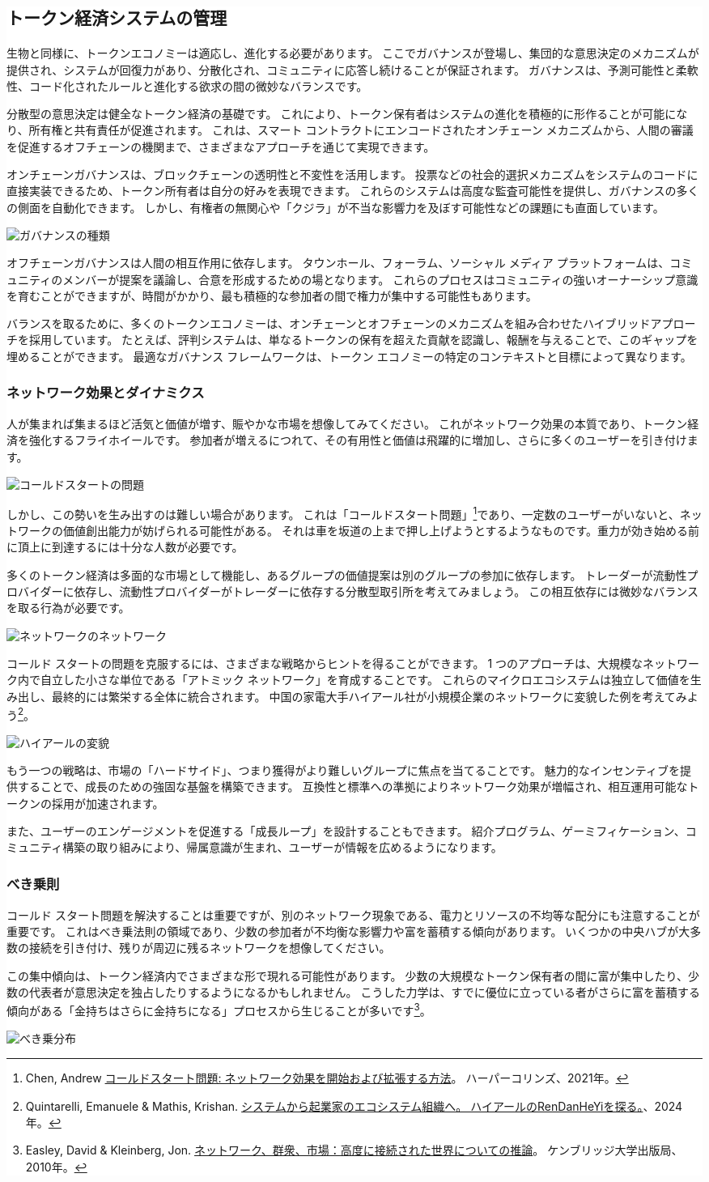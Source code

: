 ## トークン経済システムの管理

生物と同様に、トークンエコノミーは適応し、進化する必要があります。 ここでガバナンスが登場し、集団的な意思決定のメカニズムが提供され、システムが回復力があり、分散化され、コミュニティに応答し続けることが保証されます。 ガバナンスは、予測可能性と柔軟性、コード化されたルールと進化する欲求の間の微妙なバランスです。

分散型の意思決定は健全なトークン経済の基礎です。 これにより、トークン保有者はシステムの進化を積極的に形作ることが可能になり、所有権と共有責任が促進されます。 これは、スマート コントラクトにエンコードされたオンチェーン メカニズムから、人間の審議を促進するオフチェーンの機関まで、さまざまなアプローチを通じて実現できます。

オンチェーンガバナンスは、ブロックチェーンの透明性と不変性を活用します。 投票などの社会的選択メカニズムをシステムのコードに直接実装できるため、トークン所有者は自分の好みを表現できます。 これらのシステムは高度な監査可能性を提供し、ガバナンスの多くの側面を自動化できます。 しかし、有権者の無関心や「クジラ」が不当な影響力を及ぼす可能性などの課題にも直面しています。

![ガバナンスの種類](/assets/images/governancetypes.jpg)

オフチェーンガバナンスは人間の相互作用に依存します。 タウンホール、フォーラム、ソーシャル メディア プラットフォームは、コミュニティのメンバーが提案を議論し、合意を形成するための場となります。 これらのプロセスはコミュニティの強いオーナーシップ意識を育むことができますが、時間がかかり、最も積極的な参加者の間で権力が集中する可能性もあります。

バランスを取るために、多くのトークンエコノミーは、オンチェーンとオフチェーンのメカニズムを組み合わせたハイブリッドアプローチを採用しています。 たとえば、評判システムは、単なるトークンの保有を超えた貢献を認識し、報酬を与えることで、このギャップを埋めることができます。 最適なガバナンス フレームワークは、トークン エコノミーの特定のコンテキストと目標によって異なります。

### ネットワーク効果とダイナミクス

人が集まれば集まるほど活気と価値が増す、賑やかな市場を想像してみてください。 これがネットワーク効果の本質であり、トークン経済を強化するフライホイールです。 参加者が増えるにつれて、その有用性と価値は飛躍的に増加し、さらに多くのユーザーを引き付けます。

![コールドスタートの問題](/assets/images/coldstart.jpg)

しかし、この勢いを生み出すのは難しい場合があります。 これは「コールドスタート問題」[^1]であり、一定数のユーザーがいないと、ネットワークの価値創出能力が妨げられる可能性がある。 それは車を坂道の上まで押し上げようとするようなものです。重力が効き始める前に頂上に到達するには十分な人数が必要です。

多くのトークン経済は多面的な市場として機能し、あるグループの価値提案は別のグループの参加に依存します。 トレーダーが流動性プロバイダーに依存し、流動性プロバイダーがトレーダーに依存する分散型取引所を考えてみましょう。 この相互依存には微妙なバランスを取る行為が必要です。

![ネットワークのネットワーク](/assets/images/networkofnetworks.jpg)

コールド スタートの問題を克服するには、さまざまな戦略からヒントを得ることができます。 1 つのアプローチは、大規模なネットワーク内で自立した小さな単位である「アトミック ネットワーク」を育成することです。 これらのマイクロエコシステムは独立して価値を生み出し、最終的には繁栄する全体に統合されます。 中国の家電大手ハイアール社が小規模企業のネットワークに変貌した例を考えてみよう[^2]。

![ハイアールの変貌](/assets/images/haier.jpg)

もう一つの戦略は、市場の「ハードサイド」、つまり獲得がより難しいグループに焦点を当てることです。 魅力的なインセンティブを提供することで、成長のための強固な基盤を構築できます。 互換性と標準への準拠によりネットワーク効果が増幅され、相互運用可能なトークンの採用が加速されます。

また、ユーザーのエンゲージメントを促進する「成長ループ」を設計することもできます。 紹介プログラム、ゲーミフィケーション、コミュニティ構築の取り組みにより、帰属意識が生まれ、ユーザーが情報を広めるようになります。

### べき乗則

コールド スタート問題を解決することは重要ですが、別のネットワーク現象である、電力とリソースの不均等な配分にも注意することが重要です。 これはべき乗法則の領域であり、少数の参加者が不均衡な影響力や富を蓄積する傾向があります。 いくつかの中央ハブが大多数の接続を引き付け、残りが周辺に残るネットワークを想像してください。

この集中傾向は、トークン経済内でさまざまな形で現れる可能性があります。 少数の大規模なトークン保有者の間に富が集中したり、少数の代表者が意思決定を独占したりするようになるかもしれません。 こうした力学は、すでに優位に立っている者がさらに富を蓄積する傾向がある「金持ちはさらに金持ちになる」プロセスから生じることが多いです[^3]。

![べき乗分布](/assets/images/powerlaw.jpg)


[^1]: Chen, Andrew [コールドスタート問題: ネットワーク効果を開始および拡張する方法](https://andrewchen.com/wp-content/uploads/2022/01/ColdStartProb_9780062969743_AS0928_cc20_Final.pdf)。 ハーパーコリンズ、2021年。
[^2]: Quintarelli, Emanuele & Mathis, Krishan. [システムから起業家のエコシステム組織へ。 ハイアールのRenDanHeYiを探る。](https://metaphorum.org/webinar/from-systems-to-entrepreneurial-ecosystemic-organizations-exploring-haiers-rendanheyi)、2024年。
[^3]: Easley, David & Kleinberg, Jon. [ネットワーク、群衆、市場：高度に接続された世界についての推論](https://www.cs.cornell.edu/home/kleinber/networks-book/)。 ケンブリッジ大学出版局、2010年。
[^4]: ザーガム、マイケル。 [Web3 におけるエンジニアリング倫理](https://medium.com/token-engineering-commons/engineering-ethics-in-web3-18d981278018)。 ミディアム、2021年。